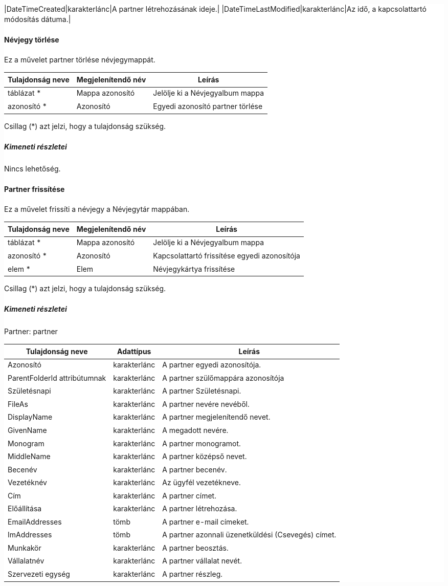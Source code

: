 |DateTimeCreated|karakterlánc|A partner létrehozásának ideje.|
|DateTimeLastModified|karakterlánc|Az idő, a kapcsolattartó módosítás dátuma.|


#### <a name="delete-contact"></a>Névjegy törlése
Ez a művelet partner törlése névjegymappát. 

|Tulajdonság neve| Megjelenítendő név|Leírás|
| ---|---|---|
|táblázat *|Mappa azonosító|Jelölje ki a Névjegyalbum mappa|
|azonosító *|Azonosító|Egyedi azonosító partner törlése|

Csillag (*) azt jelzi, hogy a tulajdonság szükség.

##### <a name="output-details"></a>Kimeneti részletei
Nincs lehetőség.


#### <a name="update-contact"></a>Partner frissítése
Ez a művelet frissíti a névjegy a Névjegytár mappában. 

|Tulajdonság neve| Megjelenítendő név|Leírás|
| ---|---|---|
|táblázat *|Mappa azonosító|Jelölje ki a Névjegyalbum mappa|
|azonosító *|Azonosító|Kapcsolattartó frissítése egyedi azonosítója|
|elem *|Elem|Névjegykártya frissítése|

Csillag (*) azt jelzi, hogy a tulajdonság szükség.

##### <a name="output-details"></a>Kimeneti részletei
Partner: partner

| Tulajdonság neve | Adattípus | Leírás |
|---|---|---|
|Azonosító|karakterlánc|A partner egyedi azonosítója.|
|ParentFolderId attribútumnak|karakterlánc|A partner szülőmappára azonosítója|
|Születésnapi|karakterlánc|A partner Születésnapi.|
|FileAs|karakterlánc|A partner nevére nevéből.|
|DisplayName|karakterlánc|A partner megjelenítendő nevet.|
|GivenName|karakterlánc|A megadott nevére.|
|Monogram|karakterlánc|A partner monogramot.|
|MiddleName|karakterlánc|A partner középső nevet.|
|Becenév|karakterlánc|A partner becenév.|
|Vezetéknév|karakterlánc|Az ügyfél vezetékneve.|
|Cím|karakterlánc|A partner címet.|
|Előállítása|karakterlánc|A partner létrehozása.|
|EmailAddresses|tömb|A partner e-mail címeket.|
|ImAddresses|tömb|A partner azonnali üzenetküldési (Csevegés) címet.|
|Munkakör|karakterlánc|A partner beosztás.|
|Vállalatnév|karakterlánc|A partner vállalat nevét.|
|Szervezeti egység|karakterlánc|A partner részleg.|